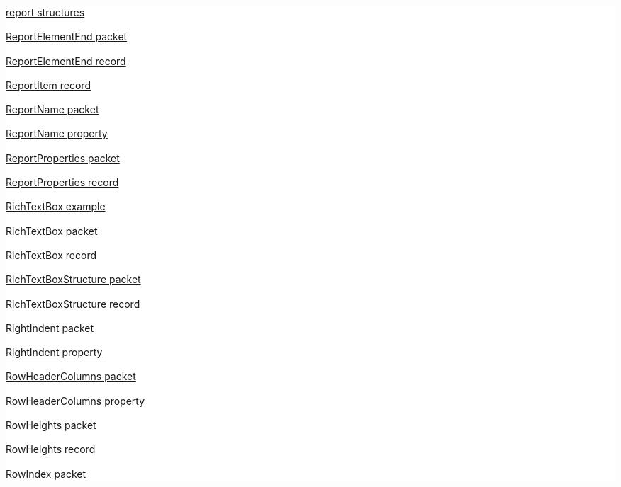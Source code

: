<p><a href="04adb2f6-a1ad-4f8a-a412-a8c18c08182a.md">report
structures</a></p>

<p><a href="75f1a870-2f17-4806-b286-e67c7239e103.md">ReportElementEnd
packet</a></p>

<p><a href="75f1a870-2f17-4806-b286-e67c7239e103.md">ReportElementEnd
record</a></p>

<p><a href="422387f7-880f-4d86-9e88-2a5d2e8f191e.md">ReportItem
record</a></p>

<p><a href="04f243a8-affa-43cc-9232-ca7254222200.md">ReportName
packet</a></p>

<p><a href="04f243a8-affa-43cc-9232-ca7254222200.md">ReportName
property</a></p>

<p><a href="a9b28610-5438-470d-84bb-0608d07ddc46.md">ReportProperties
packet</a></p>

<p><a href="a9b28610-5438-470d-84bb-0608d07ddc46.md">ReportProperties
record</a></p>

<p><a href="4d1e3f6b-bebe-4e8b-bf3c-04151d221793.md">RichTextBox
example</a></p>

<p><a href="e1999254-e8d4-4998-8ef5-00e0991ab9c7.md">RichTextBox
packet</a></p>

<p><a href="e1999254-e8d4-4998-8ef5-00e0991ab9c7.md">RichTextBox
record</a></p>

<p><a href="800c12ad-faf4-4cd5-af80-940af5c9ed1d.md">RichTextBoxStructure
packet</a></p>

<p><a href="800c12ad-faf4-4cd5-af80-940af5c9ed1d.md">RichTextBoxStructure
record</a></p>

<p><a href="87063fe1-2139-422a-80de-47d6f710d59b.md">RightIndent
packet</a></p>

<p><a href="87063fe1-2139-422a-80de-47d6f710d59b.md">RightIndent
property</a></p>

<p><a href="42634623-18e2-49c5-b147-2464b4cadc1a.md">RowHeaderColumns
packet</a></p>

<p><a href="42634623-18e2-49c5-b147-2464b4cadc1a.md">RowHeaderColumns
property</a></p>

<p><a href="30094fd5-d96c-49ab-9a5b-7a7694ccfcd0.md">RowHeights
packet</a></p>

<p><a href="30094fd5-d96c-49ab-9a5b-7a7694ccfcd0.md">RowHeights
record</a></p>

<p><a href="86eec3c2-78f9-4b57-83a4-c98487b15202.md">RowIndex
packet</a></p>
